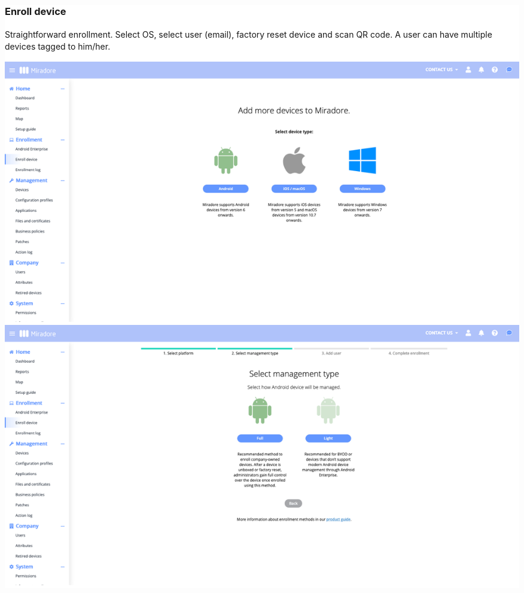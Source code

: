 ### Enroll device

Straightforward enrollment. Select OS, select user (email), factory reset device and scan QR code. A user can have multiple devices tagged to him/her.

<img src="./docs/enrollment-enroll-device-step-1.png?raw=true" width="100%" alt="enroll device step 1"/>
<img src="./docs/enrollment-enroll-device-step-2.png?raw=true" width="100%" alt="enroll device step 2"/>